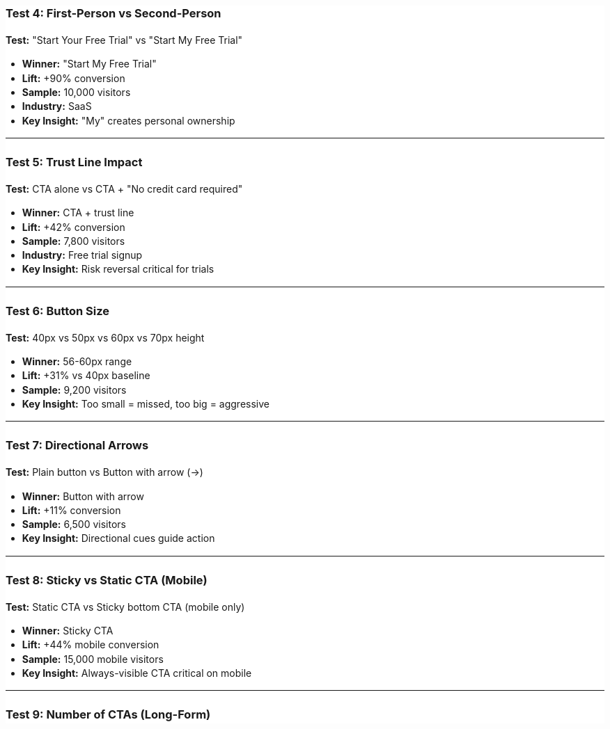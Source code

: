 
### Test 4: First-Person vs Second-Person

**Test:** "Start Your Free Trial" vs "Start My Free Trial"
- **Winner:** "Start My Free Trial"
- **Lift:** +90% conversion
- **Sample:** 10,000 visitors
- **Industry:** SaaS
- **Key Insight:** "My" creates personal ownership

---

### Test 5: Trust Line Impact

**Test:** CTA alone vs CTA + "No credit card required"
- **Winner:** CTA + trust line
- **Lift:** +42% conversion
- **Sample:** 7,800 visitors
- **Industry:** Free trial signup
- **Key Insight:** Risk reversal critical for trials

---

### Test 6: Button Size

**Test:** 40px vs 50px vs 60px vs 70px height
- **Winner:** 56-60px range
- **Lift:** +31% vs 40px baseline
- **Sample:** 9,200 visitors
- **Key Insight:** Too small = missed, too big = aggressive

---

### Test 7: Directional Arrows

**Test:** Plain button vs Button with arrow (→)
- **Winner:** Button with arrow
- **Lift:** +11% conversion
- **Sample:** 6,500 visitors
- **Key Insight:** Directional cues guide action

---

### Test 8: Sticky vs Static CTA (Mobile)

**Test:** Static CTA vs Sticky bottom CTA (mobile only)
- **Winner:** Sticky CTA
- **Lift:** +44% mobile conversion
- **Sample:** 15,000 mobile visitors
- **Key Insight:** Always-visible CTA critical on mobile

---

### Test 9: Number of CTAs (Long-Form)

